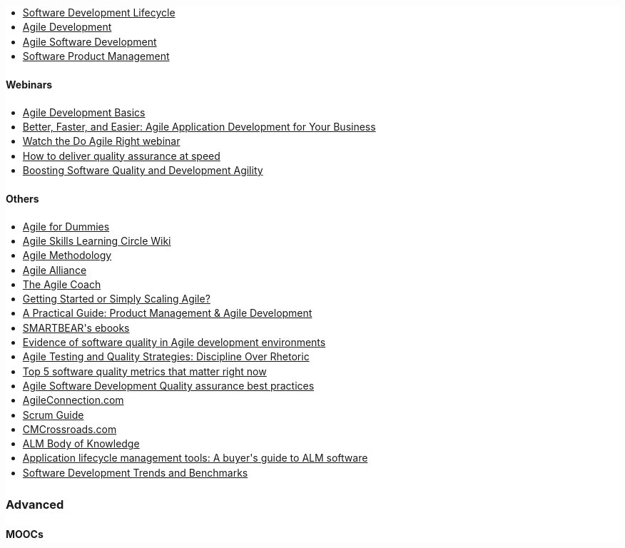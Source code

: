 - [Software Development Lifecycle](https://www.coursera.org/specializations/software-development-lifecycle)
- [Agile Development](https://www.coursera.org/specializations/agile-development)
- [Agile Software Development](https://www.edx.org/course/agile-software-development-ethx-asd-1x)
- [Software Product Management](https://www.coursera.org/specializations/product-management)

#### Webinars

- [Agile Development Basics](http://info.versionone.com/Agile-Development-Basics-Webinar.html)
- [Better, Faster, and Easier: Agile Application Development for Your Business](http://www.appian.com/resources/better-faster-and-easier-agile-application-development-for-your-business/)
- [Watch the Do Agile Right webinar](http://blogs.atlassian.com/2014/02/watch-agile-right-webinar-lessons-learned-atlassian-software-engineer/)
- [How to deliver quality assurance at speed](https://www.atlassian.com/agile/how-to-deliver-quality-assurance-at-speed-video)
- [Boosting Software Quality and Development Agility](https://www-01.ibm.com/marketing/iwm/iwm/web/signup.do?source=dw-c-wcsdpr&S_PKG=500020907)

#### Others

- [Agile for Dummies](https://www-01.ibm.com/marketing/iwm/dre/signup?source=mrs-form-334&S_PKG=ov3282)
- [Agile Skills Learning Circle Wiki](https://www.ibm.com/developerworks/community/wikis/home/wiki/W61b873bae705_4dcd_aa9b_fe8380d4d7fb?lang=en)
- [Agile Methodology](https://www.cigital.com/knowledge-database/agile-methodology/)
- [Agile Alliance](https://www.agilealliance.org/)
- [The Agile Coach](https://www.atlassian.com/agile)
- [Getting Started or Simply Scaling Agile?](https://www.versionone.com/resources/)
- [A Practical Guide: Product Management & Agile Development](http://web.accompa.com/white-paper-product-management-agile-development/)
- [SMARTBEAR's ebooks](https://smartbear.com/resources/ebooks/?page=1)
- [Evidence of software quality in Agile development environments](http://searchsoftwarequality.techtarget.com/answer/Evidence-of-software-quality-in-Agile-development-environments)
- [Agile Testing and Quality Strategies: Discipline Over Rhetoric](http://www.ambysoft.com/essays/agileTesting.html#AgileQualityStrategies)
- [Top 5 software quality metrics that matter right now](https://techbeacon.com/top-5-software-quality-metrics-matter-right-now)
- [Agile Software Development Quality assurance best practices](https://www.cegeka.com/cz/cs/ebooks/agile-software-development--quality-assurance-best-practices)
- [AgileConnection.com](https://www.agileconnection.com/)
- [Scrum Guide](http://www.scrumguides.org/)
- [CMCrossroads.com](https://www.cmcrossroads.com/)
- [ALM Body of Knowledge](http://www.almbok.com/start)
- [Application lifecycle management tools: A buyer's guide to ALM software](http://searchsoftwarequality.techtarget.com/buyersguide/Application-lifecycle-management-tools-A-buyers-guide-to-ALM-software)
- [Software Development Trends and Benchmarks](https://www.atlassian.com/whitepapers/software-trends-2016)

### Advanced

#### MOOCs
